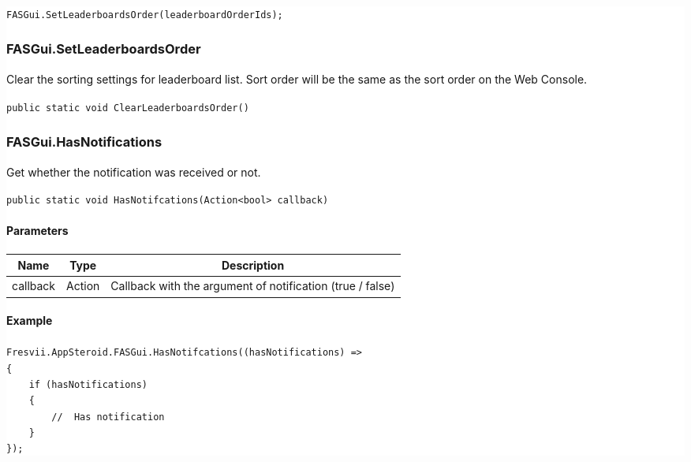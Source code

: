     FASGui.SetLeaderboardsOrder(leaderboardOrderIds);

### <a name ="FASGui.SetLeaderboardsOrder">FASGui.SetLeaderboardsOrder</a>

Clear the sorting settings for leaderboard list. Sort order will be the same as the sort order on the Web Console.

    public static void ClearLeaderboardsOrder()

### <a name ="FASGui.HasNotifications">FASGui.HasNotifications</a>

Get whether the notification was received or not.
    
    public static void HasNotifcations(Action<bool> callback)

#### Parameters
|Name|Type|Description|
|------|------|-----|
|callback|Action<bool>|Callback with the argument of notification (true / false)|

#### Example
    Fresvii.AppSteroid.FASGui.HasNotifcations((hasNotifications) =>
    {
        if (hasNotifications)
        {
            //  Has notification
        }
    });
